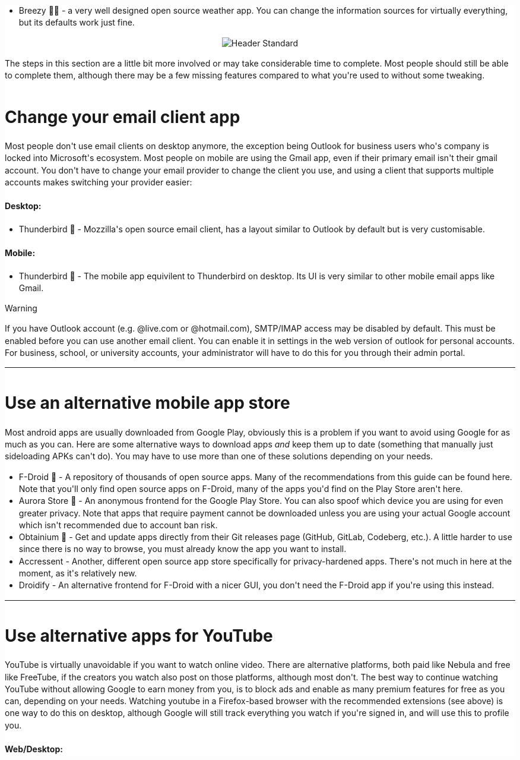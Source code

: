 - Breezy 🌟🔮 - a very well designed open source weather app. You can change the information sources for virtually everything, but its defaults work just fine.

<p align="center">
  <img width="2560" height="376" alt="Header Standard" src="https://github.com/user-attachments/assets/97d9453d-6e85-4759-9782-88f1506c8ef2" alt="Section heading: Standard"/>
</p>

The steps in this section are a little bit more involved or may take considerable time to complete. Most people should still be able to complete them, although there may be a few missing features compared to what you're used to without some tweaking.
# Change your email client app
Most people don't use email clients on desktop anymore, the exception being Outlook for business users who's company is locked into Microsoft's ecosystem. Most people on mobile are using the Gmail app, even if their primary email isn't their gmail account. You don't have to change your email provider to change the client you use, and using a client that supports multiple accounts makes switching your provider easier:
#### Desktop:
- Thunderbird 🌟 - Mozzilla's open source email client, has a layout similar to Outlook by default but is very customisable.
#### Mobile:
- Thunderbird 🌟 - The mobile app equivilent to Thunderbird on desktop. Its UI is very similar to other mobile email apps like Gmail.
> [!Warning]
> If you have Outlook account (e.g. @live.com or @hotmail.com), SMTP/IMAP access may be disabled by default. This must be enabled before you can use another email client. You can enable it in settings in the web version of outlook for personal accounts. For business, school, or university accounts, your administrator will have to do this for you through their admin portal.
---
# Use an alternative mobile app store
Most android apps are usually downloaded from Google Play, obviously this is a problem if you want to avoid using Google for as much as you can. Here are some alternative ways to download apps *and* keep them up to date (something that manually just sideloading APKs can't do). You may have to use more than one of these solutions depending on your needs.
- F-Droid 🌟 - A repository of thousands of open source apps. Many of the recommendations from this guide can be found here. Note that you'll only find open source apps on F-Droid, many of the apps you'd find on the Play Store aren't here.
- Aurora Store 🌟 - An anonymous frontend for the Google Play Store. You can also spoof which device you are using for even greater privacy. Note that apps that require payment cannot be downloaded unless you are using your actual Google account which isn't recommended due to account ban risk.
- Obtainium 🌟 - Get and update apps directly from their Git releases page (GitHub, GitLab, Codeberg, etc.). A little harder to use since there is no way to browse, you must already know the app you want to install.
- Accressent - Another, different open source app store specifically for privacy-hardened apps. There's not much in here at the moment, as it's relatively new.
- Droidify - An alternative frontend for F-Droid with a nicer GUI, you don't need the F-Droid app if you're using this instead.
---
# Use alternative apps for YouTube
YouTube is virtually unavoidable if you want to watch online video. There are alternative platforms, both paid like Nebula and free like FreeTube, if the creators you watch also post on those platforms, although most don't. The best way to continue watching YouTube without allowing Google to earn money from you, is to block ads and enable as many premium features for free as you can, depending on your needs. Watching youtube in a Firefox-based browser with the recommended extensions (see above) is one way to do this on desktop, although Google will still track everything you watch if you're signed in, and will use this to profile you.
#### Web/Desktop: